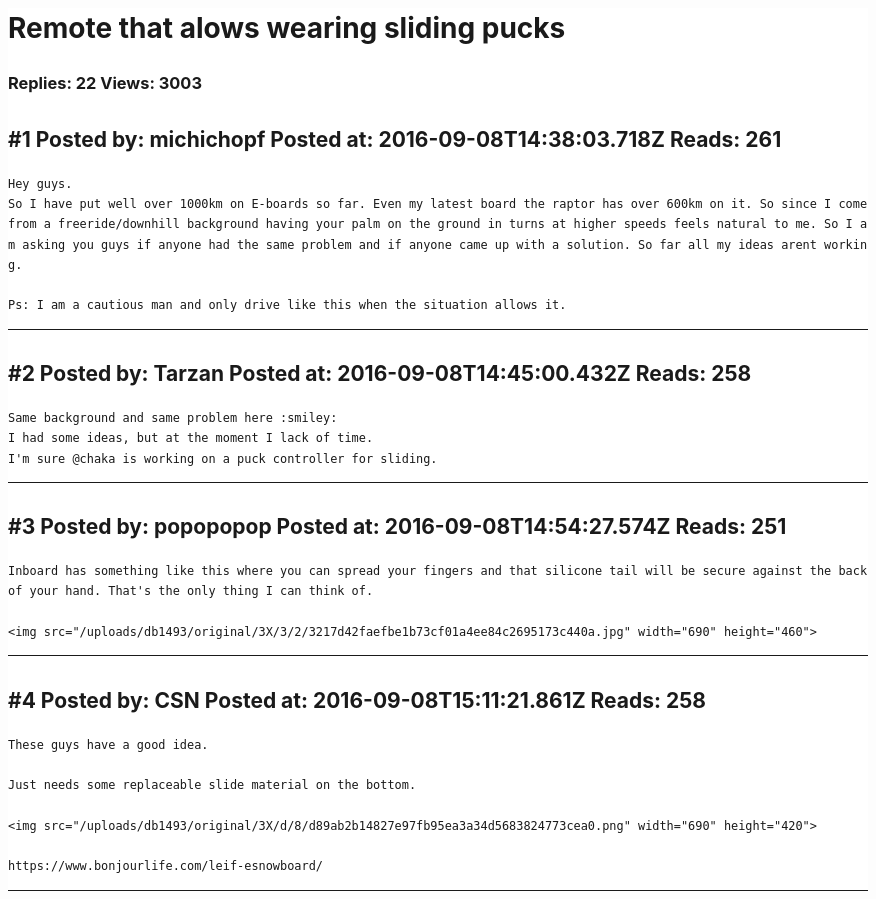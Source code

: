 # Remote that alows wearing sliding pucks

### Replies: 22 Views: 3003

## \#1 Posted by: michichopf Posted at: 2016-09-08T14:38:03.718Z Reads: 261

```
Hey guys.
So I have put well over 1000km on E-boards so far. Even my latest board the raptor has over 600km on it. So since I come from a freeride/downhill background having your palm on the ground in turns at higher speeds feels natural to me. So I am asking you guys if anyone had the same problem and if anyone came up with a solution. So far all my ideas arent working. 

Ps: I am a cautious man and only drive like this when the situation allows it.
```

---
## \#2 Posted by: Tarzan Posted at: 2016-09-08T14:45:00.432Z Reads: 258

```
Same background and same problem here :smiley:
I had some ideas, but at the moment I lack of time.
I'm sure @chaka is working on a puck controller for sliding.
```

---
## \#3 Posted by: popopopop Posted at: 2016-09-08T14:54:27.574Z Reads: 251

```
Inboard has something like this where you can spread your fingers and that silicone tail will be secure against the back of your hand. That's the only thing I can think of.

<img src="/uploads/db1493/original/3X/3/2/3217d42faefbe1b73cf01a4ee84c2695173c440a.jpg" width="690" height="460">
```

---
## \#4 Posted by: CSN Posted at: 2016-09-08T15:11:21.861Z Reads: 258

```
These guys have a good idea.

Just needs some replaceable slide material on the bottom.

<img src="/uploads/db1493/original/3X/d/8/d89ab2b14827e97fb95ea3a34d5683824773cea0.png" width="690" height="420">

https://www.bonjourlife.com/leif-esnowboard/
```

---